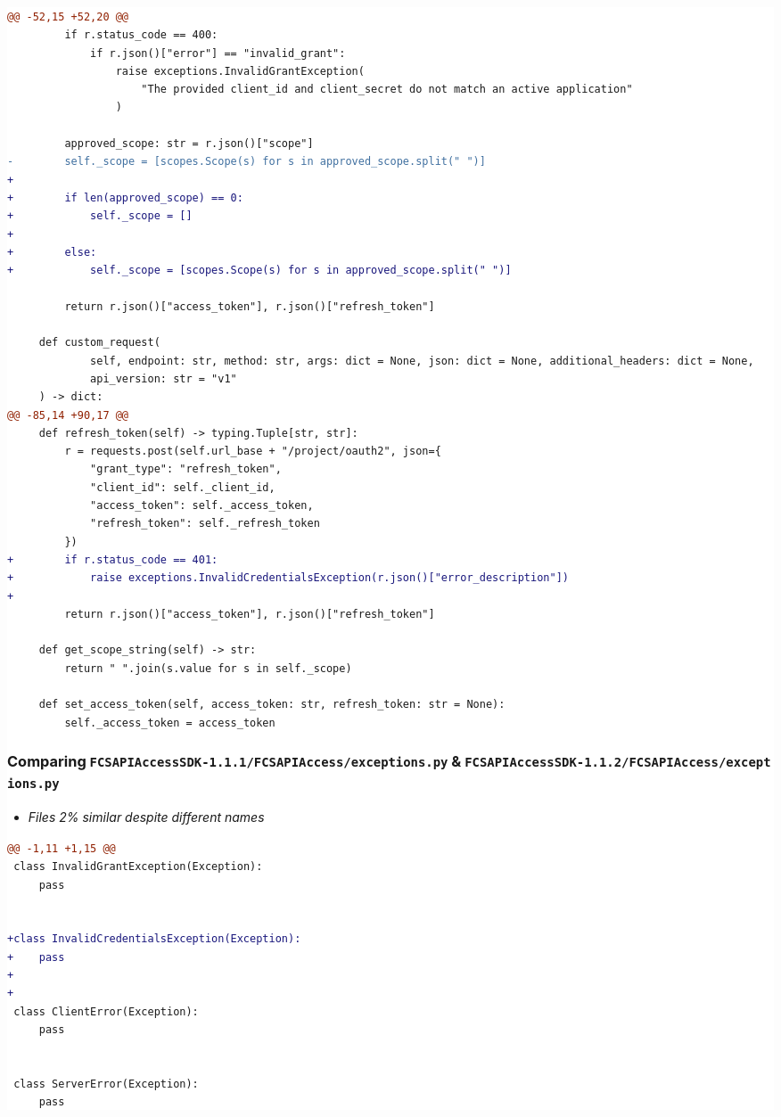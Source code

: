 ```diff
@@ -52,15 +52,20 @@
         if r.status_code == 400:
             if r.json()["error"] == "invalid_grant":
                 raise exceptions.InvalidGrantException(
                     "The provided client_id and client_secret do not match an active application"
                 )
 
         approved_scope: str = r.json()["scope"]
-        self._scope = [scopes.Scope(s) for s in approved_scope.split(" ")]
+
+        if len(approved_scope) == 0:
+            self._scope = []
+
+        else:
+            self._scope = [scopes.Scope(s) for s in approved_scope.split(" ")]
 
         return r.json()["access_token"], r.json()["refresh_token"]
 
     def custom_request(
             self, endpoint: str, method: str, args: dict = None, json: dict = None, additional_headers: dict = None,
             api_version: str = "v1"
     ) -> dict:
@@ -85,14 +90,17 @@
     def refresh_token(self) -> typing.Tuple[str, str]:
         r = requests.post(self.url_base + "/project/oauth2", json={
             "grant_type": "refresh_token",
             "client_id": self._client_id,
             "access_token": self._access_token,
             "refresh_token": self._refresh_token
         })
+        if r.status_code == 401:
+            raise exceptions.InvalidCredentialsException(r.json()["error_description"])
+
         return r.json()["access_token"], r.json()["refresh_token"]
 
     def get_scope_string(self) -> str:
         return " ".join(s.value for s in self._scope)
 
     def set_access_token(self, access_token: str, refresh_token: str = None):
         self._access_token = access_token
```

### Comparing `FCSAPIAccessSDK-1.1.1/FCSAPIAccess/exceptions.py` & `FCSAPIAccessSDK-1.1.2/FCSAPIAccess/exceptions.py`

 * *Files 2% similar despite different names*

```diff
@@ -1,11 +1,15 @@
 class InvalidGrantException(Exception):
     pass
 
 
+class InvalidCredentialsException(Exception):
+    pass
+
+
 class ClientError(Exception):
     pass
 
 
 class ServerError(Exception):
     pass
```